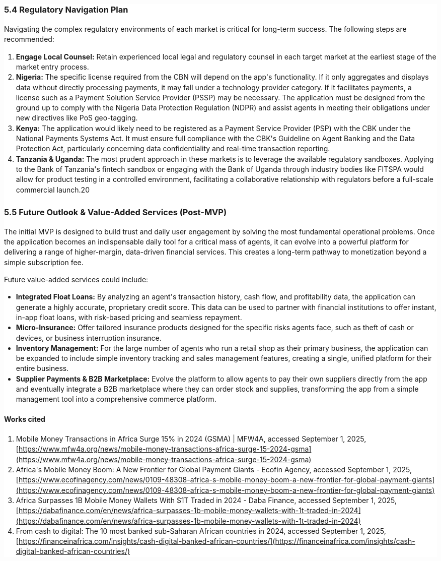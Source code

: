 
### **5.4 Regulatory Navigation Plan**

Navigating the complex regulatory environments of each market is critical for long-term success. The following steps are recommended:

1. **Engage Local Counsel:** Retain experienced local legal and regulatory counsel in each target market at the earliest stage of the market entry process.
2. **Nigeria:** The specific license required from the CBN will depend on the app's functionality. If it only aggregates and displays data without directly processing payments, it may fall under a technology provider category. If it facilitates payments, a license such as a Payment Solution Service Provider (PSSP) may be necessary. The application must be designed from the ground up to comply with the Nigeria Data Protection Regulation (NDPR) and assist agents in meeting their obligations under new directives like PoS geo-tagging.
3. **Kenya:** The application would likely need to be registered as a Payment Service Provider (PSP) with the CBK under the National Payments Systems Act. It must ensure full compliance with the CBK's Guideline on Agent Banking and the Data Protection Act, particularly concerning data confidentiality and real-time transaction reporting.
4. **Tanzania & Uganda:** The most prudent approach in these markets is to leverage the available regulatory sandboxes. Applying to the Bank of Tanzania's fintech sandbox or engaging with the Bank of Uganda through industry bodies like FITSPA would allow for product testing in a controlled environment, facilitating a collaborative relationship with regulators before a full-scale commercial launch.20

### **5.5 Future Outlook & Value-Added Services (Post-MVP)**

The initial MVP is designed to build trust and daily user engagement by solving the most fundamental operational problems. Once the application becomes an indispensable daily tool for a critical mass of agents, it can evolve into a powerful platform for delivering a range of higher-margin, data-driven financial services. This creates a long-term pathway to monetization beyond a simple subscription fee.

Future value-added services could include:

- **Integrated Float Loans:** By analyzing an agent's transaction history, cash flow, and profitability data, the application can generate a highly accurate, proprietary credit score. This data can be used to partner with financial institutions to offer instant, in-app float loans, with risk-based pricing and seamless repayment.
- **Micro-Insurance:** Offer tailored insurance products designed for the specific risks agents face, such as theft of cash or devices, or business interruption insurance.
- **Inventory Management:** For the large number of agents who run a retail shop as their primary business, the application can be expanded to include simple inventory tracking and sales management features, creating a single, unified platform for their entire business.
- **Supplier Payments & B2B Marketplace:** Evolve the platform to allow agents to pay their own suppliers directly from the app and eventually integrate a B2B marketplace where they can order stock and supplies, transforming the app from a simple management tool into a comprehensive commerce platform.

#### **Works cited**

1. Mobile Money Transactions in Africa Surge 15% in 2024 (GSMA) | MFW4A, accessed September 1, 2025, [https://www.mfw4a.org/news/mobile-money-transactions-africa-surge-15-2024-gsma](https://www.mfw4a.org/news/mobile-money-transactions-africa-surge-15-2024-gsma)
2. Africa's Mobile Money Boom: A New Frontier for Global Payment Giants \- Ecofin Agency, accessed September 1, 2025, [https://www.ecofinagency.com/news/0109-48308-africa-s-mobile-money-boom-a-new-frontier-for-global-payment-giants](https://www.ecofinagency.com/news/0109-48308-africa-s-mobile-money-boom-a-new-frontier-for-global-payment-giants)
3. Africa Surpasses 1B Mobile Money Wallets With $1T Traded in 2024 \- Daba Finance, accessed September 1, 2025, [https://dabafinance.com/en/news/africa-surpasses-1b-mobile-money-wallets-with-1t-traded-in-2024](https://dabafinance.com/en/news/africa-surpasses-1b-mobile-money-wallets-with-1t-traded-in-2024)
4. From cash to digital: The 10 most banked sub-Saharan African countries in 2024, accessed September 1, 2025, [https://financeinafrica.com/insights/cash-digital-banked-african-countries/](https://financeinafrica.com/insights/cash-digital-banked-african-countries/)